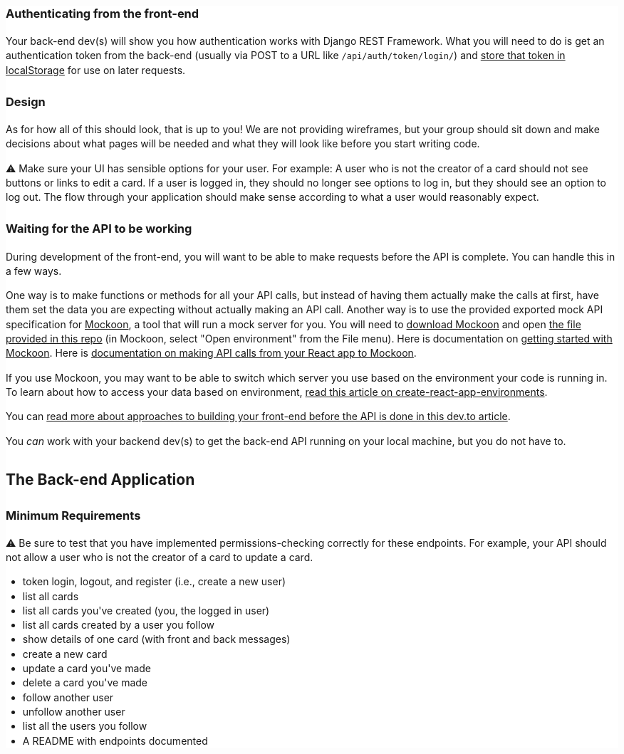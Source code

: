 ### Authenticating from the front-end

Your back-end dev(s) will show you how authentication works with Django REST Framework. What you will need to do is get an authentication token from the back-end (usually via POST to a URL like `/api/auth/token/login/`) and [store that token in localStorage](https://www.freecodecamp.org/news/how-to-use-localstorage-with-react-hooks-to-set-and-get-items/) for use on later requests.

### Design

As for how all of this should look, that is up to you! We are not providing wireframes, but your group should sit down and make decisions about what pages will be needed and what they will look like before you start writing code.

⚠️ Make sure your UI has sensible options for your user. For example: A user who is not the creator of a card should not see buttons or links to edit a card. If a user is logged in, they should no longer see options to log in, but they should see an option to log out. The flow through your application should make sense according to what a user would reasonably expect.

### Waiting for the API to be working

During development of the front-end, you will want to be able to make requests before the API is complete. You can handle this in a few ways.

One way is to make functions or methods for all your API calls, but instead of having them actually make the calls at first, have them set the data you are expecting without actually making an API call. Another way is to use the provided exported mock API specification for [Mockoon](https://mockoon.com/), a tool that will run a mock server for you. You will need to [download Mockoon](https://mockoon.com/download/) and open [the file provided in this repo](social-cards-mockoon.json) (in Mockoon, select "Open environment" from the File menu). Here is documentation on [getting started with Mockoon](https://mockoon.com/tutorials/getting-started/). Here is [documentation on making API calls from your React app to Mockoon](https://mockoon.com/tutorials/react-api-call-and-mocking/).

If you use Mockoon, you may want to be able to switch which server you use based on the environment your code is running in. To learn about how to access your data based on environment, [read this article on create-react-app-environments](https://medium.com/@tacomanator/environments-with-create-react-app-7b645312c09d).

You can [read more about approaches to building your front-end before the API is done in this dev.to article](https://dev.to/momentum/how-to-build-a-front-end-app-before-you-have-an-api-3ai3).

You _can_ work with your backend dev(s) to get the back-end API running on your local machine, but you do not have to.

## The Back-end Application

### Minimum Requirements

⚠️ Be sure to test that you have implemented permissions-checking correctly for these endpoints. For example, your API should not allow a user who is not the creator of a card to update a card.

- token login, logout, and register (i.e., create a new user)
- list all cards
- list all cards you've created (you, the logged in user)
- list all cards created by a user you follow
- show details of one card (with front and back messages)
- create a new card
- update a card you've made
- delete a card you've made
- follow another user
- unfollow another user
- list all the users you follow
- A README with endpoints documented
